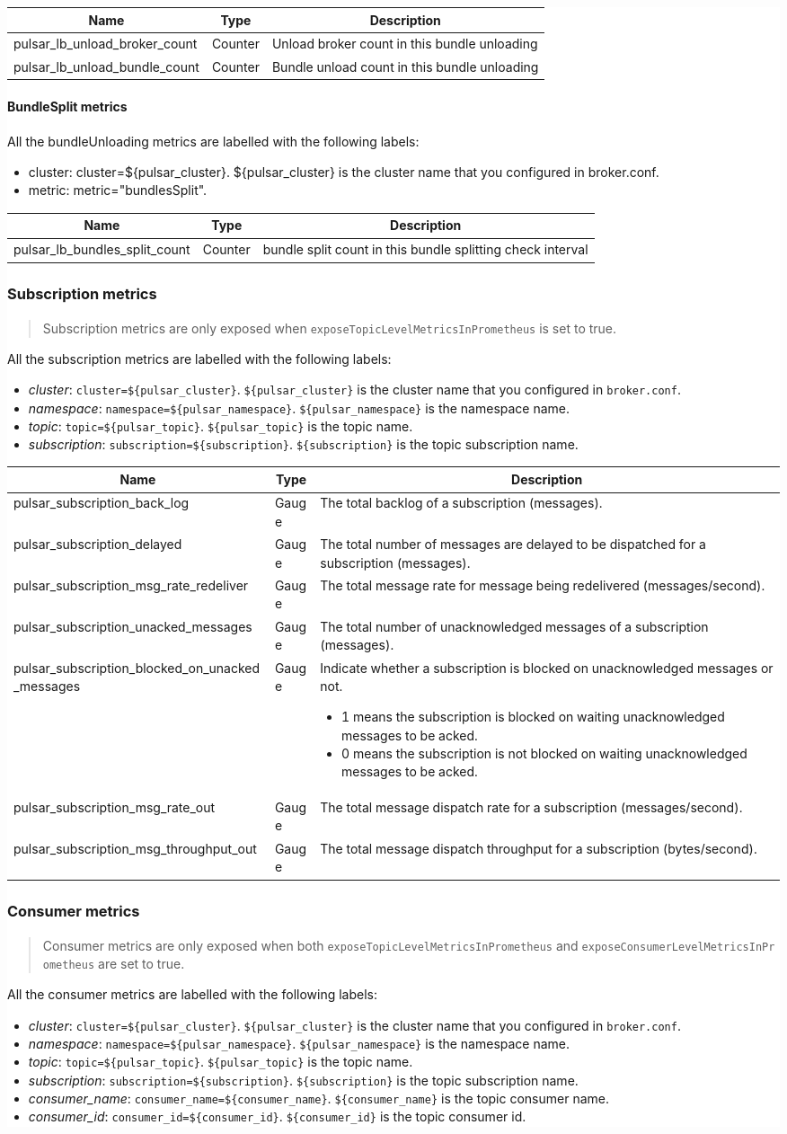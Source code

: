 | Name | Type | Description |
| --- | --- | --- |
| pulsar_lb_unload_broker_count | Counter | Unload broker count in this bundle unloading |
| pulsar_lb_unload_bundle_count | Counter | Bundle unload count in this bundle unloading |

#### BundleSplit metrics
All the bundleUnloading metrics are labelled with the following labels:
- cluster: cluster=${pulsar_cluster}. ${pulsar_cluster} is the cluster name that you configured in broker.conf.
- metric: metric="bundlesSplit". 

| Name | Type | Description |
| --- | --- | --- |
| pulsar_lb_bundles_split_count | Counter | bundle split count in this bundle splitting check interval |

### Subscription metrics

> Subscription metrics are only exposed when `exposeTopicLevelMetricsInPrometheus` is set to true.

All the subscription metrics are labelled with the following labels:

- *cluster*: `cluster=${pulsar_cluster}`. `${pulsar_cluster}` is the cluster name that you configured in `broker.conf`.
- *namespace*: `namespace=${pulsar_namespace}`. `${pulsar_namespace}` is the namespace name.
- *topic*: `topic=${pulsar_topic}`. `${pulsar_topic}` is the topic name.
- *subscription*: `subscription=${subscription}`. `${subscription}` is the topic subscription name.

| Name | Type | Description |
|---|---|---|
| pulsar_subscription_back_log | Gauge | The total backlog of a subscription (messages). |
| pulsar_subscription_delayed | Gauge | The total number of messages are delayed to be dispatched for a subscription (messages). |
| pulsar_subscription_msg_rate_redeliver | Gauge | The total message rate for message being redelivered (messages/second). |
| pulsar_subscription_unacked_messages | Gauge | The total number of unacknowledged messages of a subscription (messages). |
| pulsar_subscription_blocked_on_unacked_messages | Gauge | Indicate whether a subscription is blocked on unacknowledged messages or not. <br> <ul><li>1 means the subscription is blocked on waiting unacknowledged messages to be acked.</li><li>0 means the subscription is not blocked on waiting unacknowledged messages to be acked.</li></ul> |
| pulsar_subscription_msg_rate_out | Gauge | The total message dispatch rate for a subscription (messages/second). |
| pulsar_subscription_msg_throughput_out | Gauge | The total message dispatch throughput for a subscription (bytes/second). |

### Consumer metrics

> Consumer metrics are only exposed when both `exposeTopicLevelMetricsInPrometheus` and `exposeConsumerLevelMetricsInPrometheus`
> are set to true.

All the consumer metrics are labelled with the following labels:

- *cluster*: `cluster=${pulsar_cluster}`. `${pulsar_cluster}` is the cluster name that you configured in `broker.conf`.
- *namespace*: `namespace=${pulsar_namespace}`. `${pulsar_namespace}` is the namespace name.
- *topic*: `topic=${pulsar_topic}`. `${pulsar_topic}` is the topic name.
- *subscription*: `subscription=${subscription}`. `${subscription}` is the topic subscription name.
- *consumer_name*: `consumer_name=${consumer_name}`. `${consumer_name}` is the topic consumer name.
- *consumer_id*: `consumer_id=${consumer_id}`. `${consumer_id}` is the topic consumer id.
